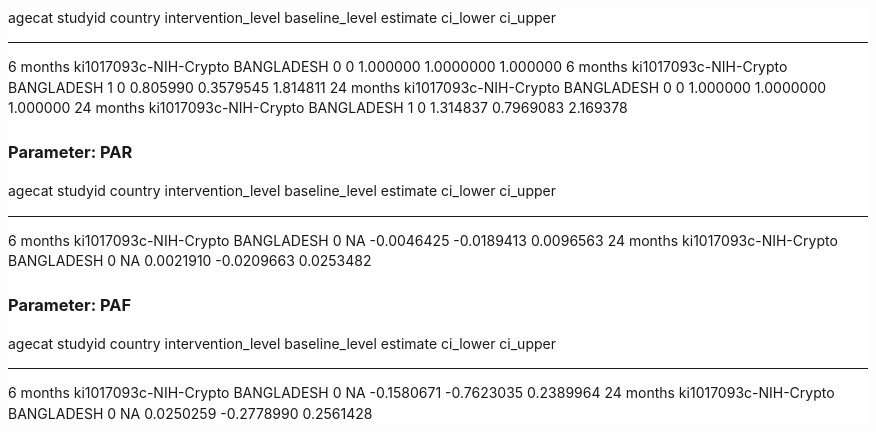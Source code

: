
agecat      studyid                 country      intervention_level   baseline_level    estimate    ci_lower   ci_upper
----------  ----------------------  -----------  -------------------  ---------------  ---------  ----------  ---------
6 months    ki1017093c-NIH-Crypto   BANGLADESH   0                    0                 1.000000   1.0000000   1.000000
6 months    ki1017093c-NIH-Crypto   BANGLADESH   1                    0                 0.805990   0.3579545   1.814811
24 months   ki1017093c-NIH-Crypto   BANGLADESH   0                    0                 1.000000   1.0000000   1.000000
24 months   ki1017093c-NIH-Crypto   BANGLADESH   1                    0                 1.314837   0.7969083   2.169378


### Parameter: PAR


agecat      studyid                 country      intervention_level   baseline_level      estimate     ci_lower    ci_upper
----------  ----------------------  -----------  -------------------  ---------------  -----------  -----------  ----------
6 months    ki1017093c-NIH-Crypto   BANGLADESH   0                    NA                -0.0046425   -0.0189413   0.0096563
24 months   ki1017093c-NIH-Crypto   BANGLADESH   0                    NA                 0.0021910   -0.0209663   0.0253482


### Parameter: PAF


agecat      studyid                 country      intervention_level   baseline_level      estimate     ci_lower    ci_upper
----------  ----------------------  -----------  -------------------  ---------------  -----------  -----------  ----------
6 months    ki1017093c-NIH-Crypto   BANGLADESH   0                    NA                -0.1580671   -0.7623035   0.2389964
24 months   ki1017093c-NIH-Crypto   BANGLADESH   0                    NA                 0.0250259   -0.2778990   0.2561428
